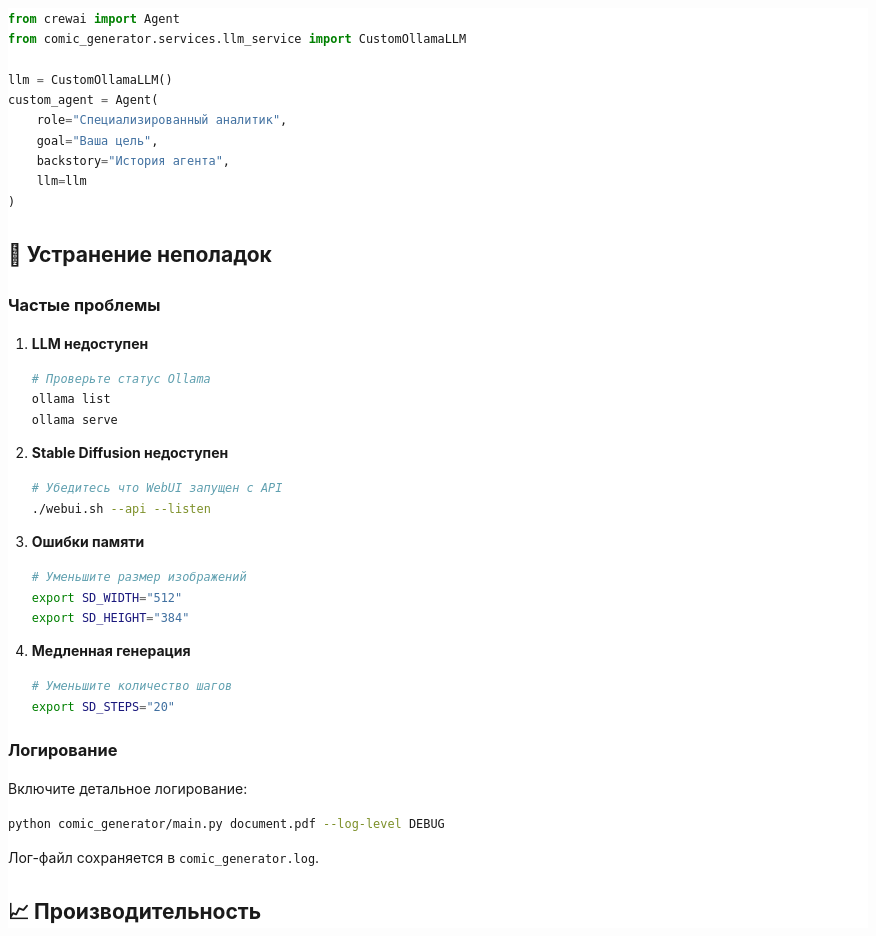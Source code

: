 ```python
from crewai import Agent
from comic_generator.services.llm_service import CustomOllamaLLM

llm = CustomOllamaLLM()
custom_agent = Agent(
    role="Специализированный аналитик",
    goal="Ваша цель",
    backstory="История агента",
    llm=llm
)
```

## 🔧 Устранение неполадок

### Частые проблемы

1. **LLM недоступен**
   ```bash
   # Проверьте статус Ollama
   ollama list
   ollama serve
   ```

2. **Stable Diffusion недоступен**
   ```bash
   # Убедитесь что WebUI запущен с API
   ./webui.sh --api --listen
   ```

3. **Ошибки памяти**
   ```bash
   # Уменьшите размер изображений
   export SD_WIDTH="512"
   export SD_HEIGHT="384"
   ```

4. **Медленная генерация**
   ```bash
   # Уменьшите количество шагов
   export SD_STEPS="20"
   ```

### Логирование

Включите детальное логирование:

```bash
python comic_generator/main.py document.pdf --log-level DEBUG
```

Лог-файл сохраняется в `comic_generator.log`.

## 📈 Производительность
